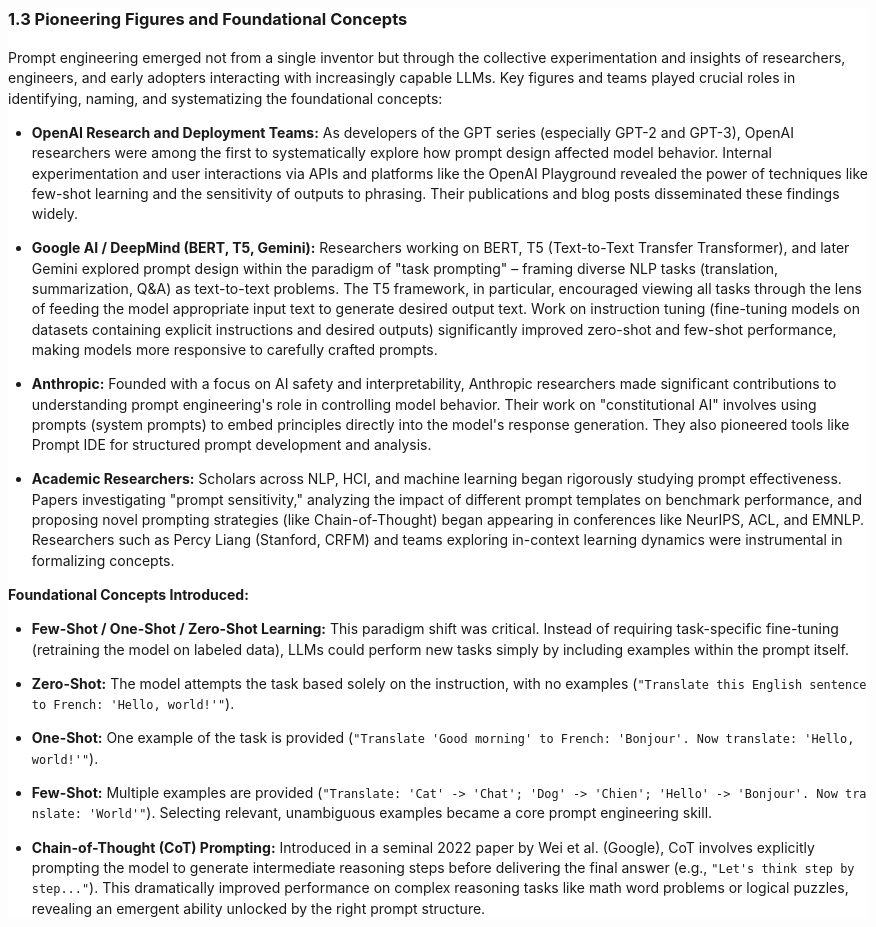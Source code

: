 ### 1.3 Pioneering Figures and Foundational Concepts

Prompt engineering emerged not from a single inventor but through the collective experimentation and insights of researchers, engineers, and early adopters interacting with increasingly capable LLMs. Key figures and teams played crucial roles in identifying, naming, and systematizing the foundational concepts:

*   **OpenAI Research and Deployment Teams:** As developers of the GPT series (especially GPT-2 and GPT-3), OpenAI researchers were among the first to systematically explore how prompt design affected model behavior. Internal experimentation and user interactions via APIs and platforms like the OpenAI Playground revealed the power of techniques like few-shot learning and the sensitivity of outputs to phrasing. Their publications and blog posts disseminated these findings widely.

*   **Google AI / DeepMind (BERT, T5, Gemini):** Researchers working on BERT, T5 (Text-to-Text Transfer Transformer), and later Gemini explored prompt design within the paradigm of "task prompting" – framing diverse NLP tasks (translation, summarization, Q&A) as text-to-text problems. The T5 framework, in particular, encouraged viewing all tasks through the lens of feeding the model appropriate input text to generate desired output text. Work on instruction tuning (fine-tuning models on datasets containing explicit instructions and desired outputs) significantly improved zero-shot and few-shot performance, making models more responsive to carefully crafted prompts.

*   **Anthropic:** Founded with a focus on AI safety and interpretability, Anthropic researchers made significant contributions to understanding prompt engineering's role in controlling model behavior. Their work on "constitutional AI" involves using prompts (system prompts) to embed principles directly into the model's response generation. They also pioneered tools like Prompt IDE for structured prompt development and analysis.

*   **Academic Researchers:** Scholars across NLP, HCI, and machine learning began rigorously studying prompt effectiveness. Papers investigating "prompt sensitivity," analyzing the impact of different prompt templates on benchmark performance, and proposing novel prompting strategies (like Chain-of-Thought) began appearing in conferences like NeurIPS, ACL, and EMNLP. Researchers such as Percy Liang (Stanford, CRFM) and teams exploring in-context learning dynamics were instrumental in formalizing concepts.

**Foundational Concepts Introduced:**

*   **Few-Shot / One-Shot / Zero-Shot Learning:** This paradigm shift was critical. Instead of requiring task-specific fine-tuning (retraining the model on labeled data), LLMs could perform new tasks simply by including examples within the prompt itself.

*   **Zero-Shot:** The model attempts the task based solely on the instruction, with no examples (`"Translate this English sentence to French: 'Hello, world!'"`).

*   **One-Shot:** One example of the task is provided (`"Translate 'Good morning' to French: 'Bonjour'. Now translate: 'Hello, world!'"`).

*   **Few-Shot:** Multiple examples are provided (`"Translate: 'Cat' -> 'Chat'; 'Dog' -> 'Chien'; 'Hello' -> 'Bonjour'. Now translate: 'World'"`). Selecting relevant, unambiguous examples became a core prompt engineering skill.

*   **Chain-of-Thought (CoT) Prompting:** Introduced in a seminal 2022 paper by Wei et al. (Google), CoT involves explicitly prompting the model to generate intermediate reasoning steps before delivering the final answer (e.g., `"Let's think step by step..."`). This dramatically improved performance on complex reasoning tasks like math word problems or logical puzzles, revealing an emergent ability unlocked by the right prompt structure.
